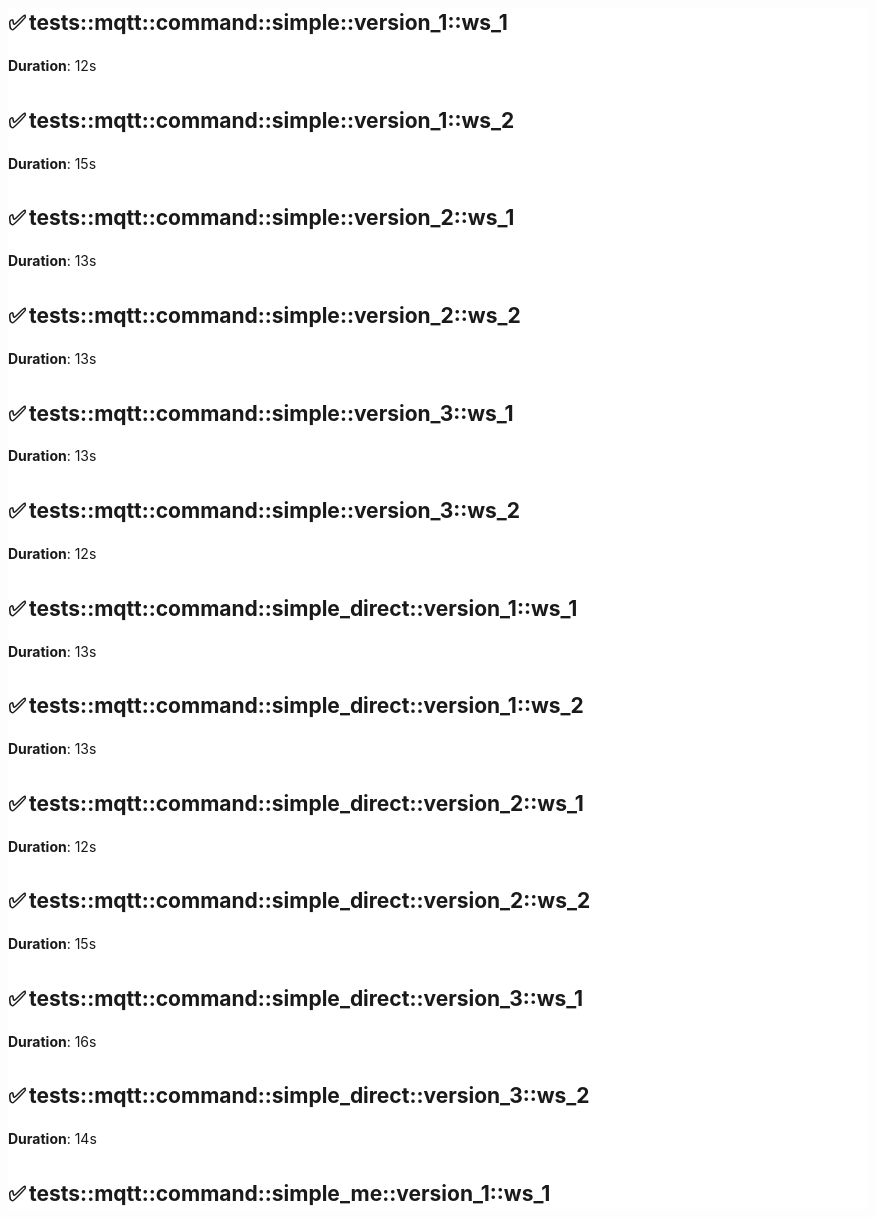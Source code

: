 ## ✅ tests::mqtt::command::simple::version_1::ws_1

**Duration**: 12s

## ✅ tests::mqtt::command::simple::version_1::ws_2

**Duration**: 15s

## ✅ tests::mqtt::command::simple::version_2::ws_1

**Duration**: 13s

## ✅ tests::mqtt::command::simple::version_2::ws_2

**Duration**: 13s

## ✅ tests::mqtt::command::simple::version_3::ws_1

**Duration**: 13s

## ✅ tests::mqtt::command::simple::version_3::ws_2

**Duration**: 12s

## ✅ tests::mqtt::command::simple_direct::version_1::ws_1

**Duration**: 13s

## ✅ tests::mqtt::command::simple_direct::version_1::ws_2

**Duration**: 13s

## ✅ tests::mqtt::command::simple_direct::version_2::ws_1

**Duration**: 12s

## ✅ tests::mqtt::command::simple_direct::version_2::ws_2

**Duration**: 15s

## ✅ tests::mqtt::command::simple_direct::version_3::ws_1

**Duration**: 16s

## ✅ tests::mqtt::command::simple_direct::version_3::ws_2

**Duration**: 14s

## ✅ tests::mqtt::command::simple_me::version_1::ws_1
